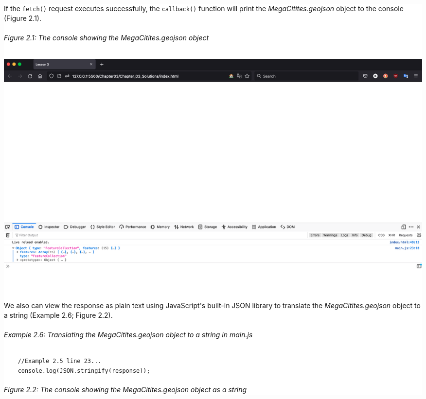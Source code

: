 If the `fetch()` request executes successfully, the `callback()` function will print the _MegaCitites.geojson_ object to the console (Figure 2.1).

###### Figure 2.1: The console showing the _MegaCitites.geojson_ object

![figure3.2.1.png](img/figure3.2.1.png)

We also can view the response as plain text using JavaScript's built-in JSON library to translate the _MegaCitites.geojson_ object to a string (Example 2.6; Figure 2.2).

###### Example 2.6: Translating the _MegaCitites.geojson_ object to a string in _main.js_

        //Example 2.5 line 23...
        console.log(JSON.stringify(response));

###### Figure 2.2: The console showing the _MegaCitites.geojson_ object as a string
